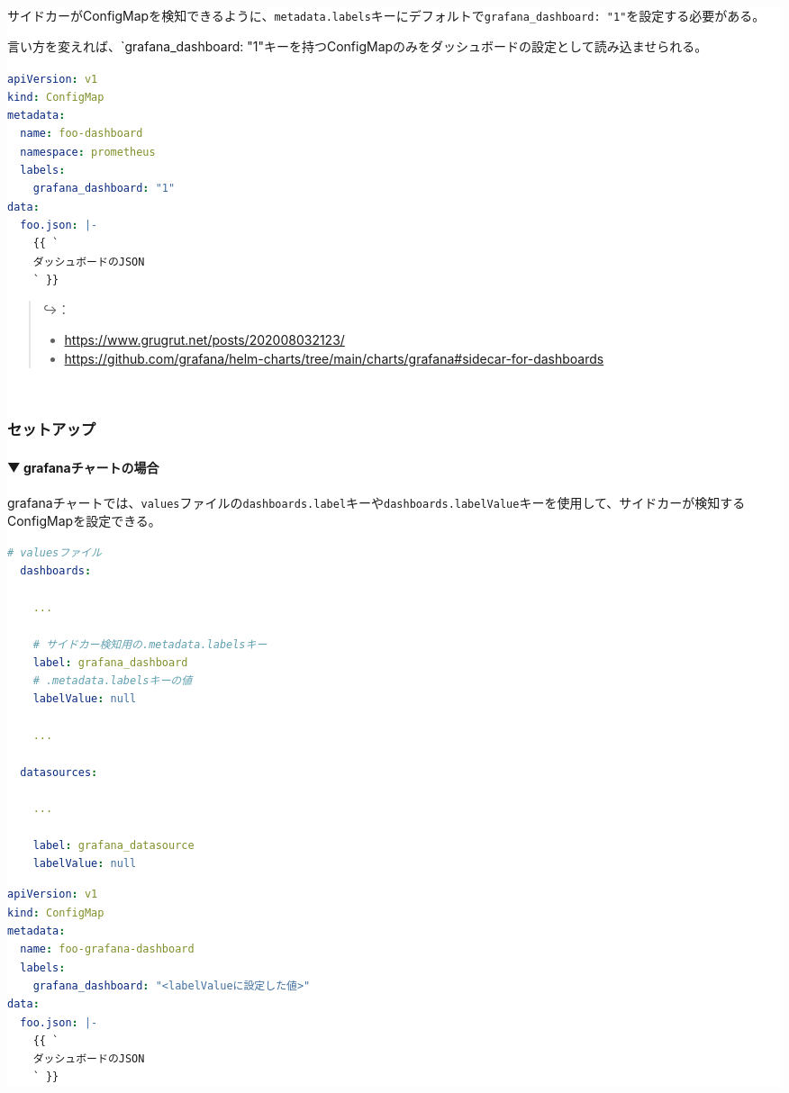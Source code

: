 サイドカーがConfigMapを検知できるように、`metadata.labels`キーにデフォルトで`grafana_dashboard: "1"`を設定する必要がある。

言い方を変えれば、`grafana_dashboard: "1"キーを持つConfigMapのみをダッシュボードの設定として読み込ませられる。

```yaml
apiVersion: v1
kind: ConfigMap
metadata:
  name: foo-dashboard
  namespace: prometheus
  labels:
    grafana_dashboard: "1"
data:
  foo.json: |-
    {{ `
    ダッシュボードのJSON
    ` }}
```

> ↪️：
>
> - https://www.grugrut.net/posts/202008032123/
> - https://github.com/grafana/helm-charts/tree/main/charts/grafana#sidecar-for-dashboards

<br>

### セットアップ

#### ▼ grafanaチャートの場合

grafanaチャートでは、`values`ファイルの`dashboards.label`キーや`dashboards.labelValue`キーを使用して、サイドカーが検知するConfigMapを設定できる。

```yaml
# valuesファイル
  dashboards:

    ...

    # サイドカー検知用の.metadata.labelsキー
    label: grafana_dashboard
    # .metadata.labelsキーの値
    labelValue: null

    ...

  datasources:

    ...

    label: grafana_datasource
    labelValue: null
```

```yaml
apiVersion: v1
kind: ConfigMap
metadata:
  name: foo-grafana-dashboard
  labels:
    grafana_dashboard: "<labelValueに設定した値>"
data:
  foo.json: |-
    {{ `
    ダッシュボードのJSON
    ` }}
```
